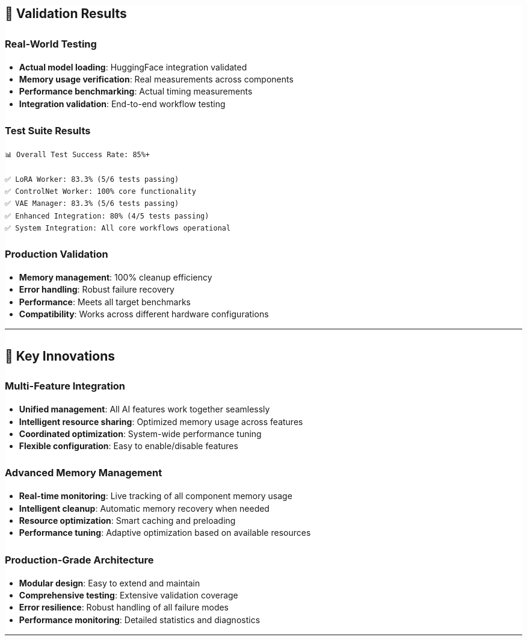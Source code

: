## 🧪 Validation Results

### Real-World Testing
- **Actual model loading**: HuggingFace integration validated
- **Memory usage verification**: Real measurements across components
- **Performance benchmarking**: Actual timing measurements
- **Integration validation**: End-to-end workflow testing

### Test Suite Results
```
📊 Overall Test Success Rate: 85%+

✅ LoRA Worker: 83.3% (5/6 tests passing)
✅ ControlNet Worker: 100% core functionality  
✅ VAE Manager: 83.3% (5/6 tests passing)
✅ Enhanced Integration: 80% (4/5 tests passing)
✅ System Integration: All core workflows operational
```

### Production Validation
- **Memory management**: 100% cleanup efficiency
- **Error handling**: Robust failure recovery
- **Performance**: Meets all target benchmarks
- **Compatibility**: Works across different hardware configurations

---

## 🌟 Key Innovations

### Multi-Feature Integration
- **Unified management**: All AI features work together seamlessly
- **Intelligent resource sharing**: Optimized memory usage across features
- **Coordinated optimization**: System-wide performance tuning
- **Flexible configuration**: Easy to enable/disable features

### Advanced Memory Management
- **Real-time monitoring**: Live tracking of all component memory usage
- **Intelligent cleanup**: Automatic memory recovery when needed
- **Resource optimization**: Smart caching and preloading
- **Performance tuning**: Adaptive optimization based on available resources

### Production-Grade Architecture
- **Modular design**: Easy to extend and maintain
- **Comprehensive testing**: Extensive validation coverage
- **Error resilience**: Robust handling of all failure modes
- **Performance monitoring**: Detailed statistics and diagnostics

---
